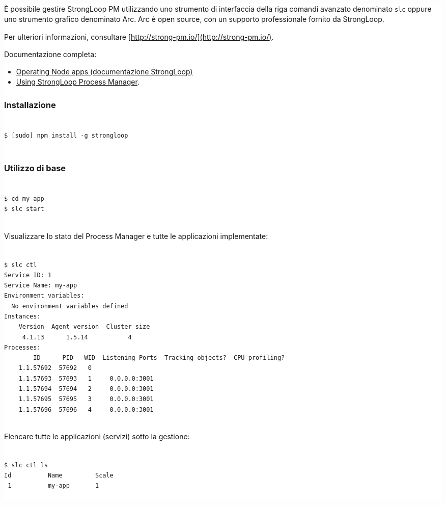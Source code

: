 È possibile gestire StrongLoop PM utilizzando uno strumento di interfaccia della riga comandi avanzato denominato `slc` oppure uno strumento grafico denominato Arc. Arc è open source, con un supporto professionale fornito da StrongLoop.

Per ulteriori informazioni, consultare [http://strong-pm.io/](http://strong-pm.io/).

Documentazione completa:

- [Operating Node apps (documentazione StrongLoop)](http://docs.strongloop.com/display/SLC)
- [Using StrongLoop Process Manager](http://docs.strongloop.com/display/SLC/Using+Process+Manager).

### Installazione
<pre>
<code class="language-sh" translate="no">
$ [sudo] npm install -g strongloop
</code>
</pre>

### Utilizzo di base
<pre>
<code class="language-sh" translate="no">
$ cd my-app
$ slc start
</code>
</pre>

Visualizzare lo stato del Process Manager e tutte le applicazioni implementate:

<pre>
<code class="language-sh" translate="no">
$ slc ctl
Service ID: 1
Service Name: my-app
Environment variables:
  No environment variables defined
Instances:
    Version  Agent version  Cluster size
     4.1.13      1.5.14           4
Processes:
        ID      PID   WID  Listening Ports  Tracking objects?  CPU profiling?
    1.1.57692  57692   0
    1.1.57693  57693   1     0.0.0.0:3001
    1.1.57694  57694   2     0.0.0.0:3001
    1.1.57695  57695   3     0.0.0.0:3001
    1.1.57696  57696   4     0.0.0.0:3001
</code>
</pre>

Elencare tutte le applicazioni (servizi) sotto la gestione:

<pre>
<code class="language-sh" translate="no">
$ slc ctl ls
Id          Name         Scale
 1          my-app       1
</code>
</pre>
